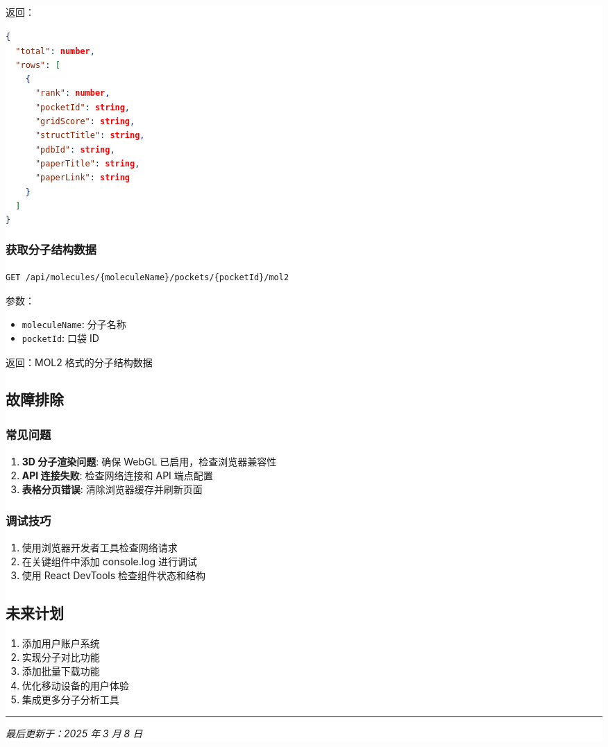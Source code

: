 返回：

```json
{
  "total": number,
  "rows": [
    {
      "rank": number,
      "pocketId": string,
      "gridScore": string,
      "structTitle": string,
      "pdbId": string,
      "paperTitle": string,
      "paperLink": string
    }
  ]
}
```

### 获取分子结构数据

```
GET /api/molecules/{moleculeName}/pockets/{pocketId}/mol2
```

参数：

- `moleculeName`: 分子名称
- `pocketId`: 口袋 ID

返回：MOL2 格式的分子结构数据

## 故障排除

### 常见问题

1. **3D 分子渲染问题**: 确保 WebGL 已启用，检查浏览器兼容性
2. **API 连接失败**: 检查网络连接和 API 端点配置
3. **表格分页错误**: 清除浏览器缓存并刷新页面

### 调试技巧

1. 使用浏览器开发者工具检查网络请求
2. 在关键组件中添加 console.log 进行调试
3. 使用 React DevTools 检查组件状态和结构

## 未来计划

1. 添加用户账户系统
2. 实现分子对比功能
3. 添加批量下载功能
4. 优化移动设备的用户体验
5. 集成更多分子分析工具

---

_最后更新于：2025 年 3 月 8 日_
